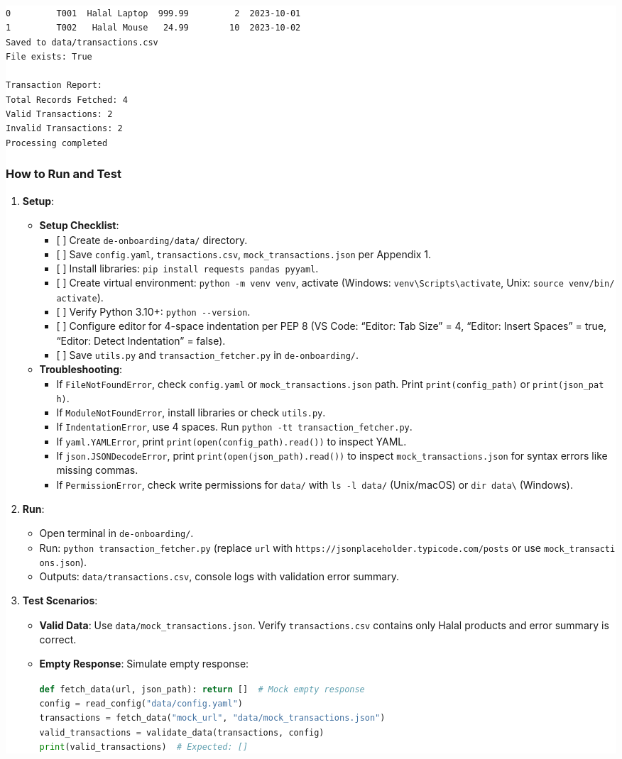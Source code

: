 ```
0         T001  Halal Laptop  999.99         2  2023-10-01
1         T002   Halal Mouse   24.99        10  2023-10-02
Saved to data/transactions.csv
File exists: True

Transaction Report:
Total Records Fetched: 4
Valid Transactions: 2
Invalid Transactions: 2
Processing completed
```

### How to Run and Test

1. **Setup**:

   - **Setup Checklist**:
     - \[ \] Create `de-onboarding/data/` directory.
     - \[ \] Save `config.yaml`, `transactions.csv`, `mock_transactions.json` per Appendix 1.
     - \[ \] Install libraries: `pip install requests pandas pyyaml`.
     - \[ \] Create virtual environment: `python -m venv venv`, activate (Windows: `venv\Scripts\activate`, Unix: `source venv/bin/activate`).
     - \[ \] Verify Python 3.10+: `python --version`.
     - \[ \] Configure editor for 4-space indentation per PEP 8 (VS Code: “Editor: Tab Size” = 4, “Editor: Insert Spaces” = true, “Editor: Detect Indentation” = false).
     - \[ \] Save `utils.py` and `transaction_fetcher.py` in `de-onboarding/`.
   - **Troubleshooting**:
     - If `FileNotFoundError`, check `config.yaml` or `mock_transactions.json` path. Print `print(config_path)` or `print(json_path)`.
     - If `ModuleNotFoundError`, install libraries or check `utils.py`.
     - If `IndentationError`, use 4 spaces. Run `python -tt transaction_fetcher.py`.
     - If `yaml.YAMLError`, print `print(open(config_path).read())` to inspect YAML.
     - If `json.JSONDecodeError`, print `print(open(json_path).read())` to inspect `mock_transactions.json` for syntax errors like missing commas.
     - If `PermissionError`, check write permissions for `data/` with `ls -l data/` (Unix/macOS) or `dir data\` (Windows).

2. **Run**:

   - Open terminal in `de-onboarding/`.
   - Run: `python transaction_fetcher.py` (replace `url` with `https://jsonplaceholder.typicode.com/posts` or use `mock_transactions.json`).
   - Outputs: `data/transactions.csv`, console logs with validation error summary.

3. **Test Scenarios**:

   - **Valid Data**: Use `data/mock_transactions.json`. Verify `transactions.csv` contains only Halal products and error summary is correct.

   - **Empty Response**: Simulate empty response:

     ```python
     def fetch_data(url, json_path): return []  # Mock empty response
     config = read_config("data/config.yaml")
     transactions = fetch_data("mock_url", "data/mock_transactions.json")
     valid_transactions = validate_data(transactions, config)
     print(valid_transactions)  # Expected: []
     ```
